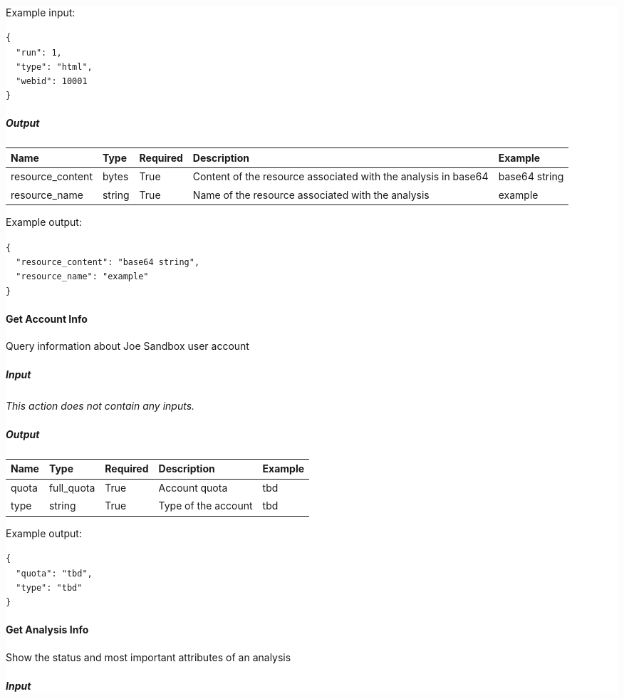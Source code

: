 Example input:

```
{
  "run": 1,
  "type": "html",
  "webid": 10001
}
```

##### Output

|Name|Type|Required|Description|Example|
| :--- | :--- | :--- | :--- | :--- |
|resource_content|bytes|True|Content of the resource associated with the analysis in base64|base64 string|
|resource_name|string|True|Name of the resource associated with the analysis|example|
  
Example output:

```
{
  "resource_content": "base64 string",
  "resource_name": "example"
}
```

#### Get Account Info
  
Query information about Joe Sandbox user account

##### Input
  
*This action does not contain any inputs.*

##### Output

|Name|Type|Required|Description|Example|
| :--- | :--- | :--- | :--- | :--- |
|quota|full_quota|True|Account quota|tbd|
|type|string|True|Type of the account|tbd|
  
Example output:

```
{
  "quota": "tbd",
  "type": "tbd"
}
```

#### Get Analysis Info
  
Show the status and most important attributes of an analysis

##### Input
